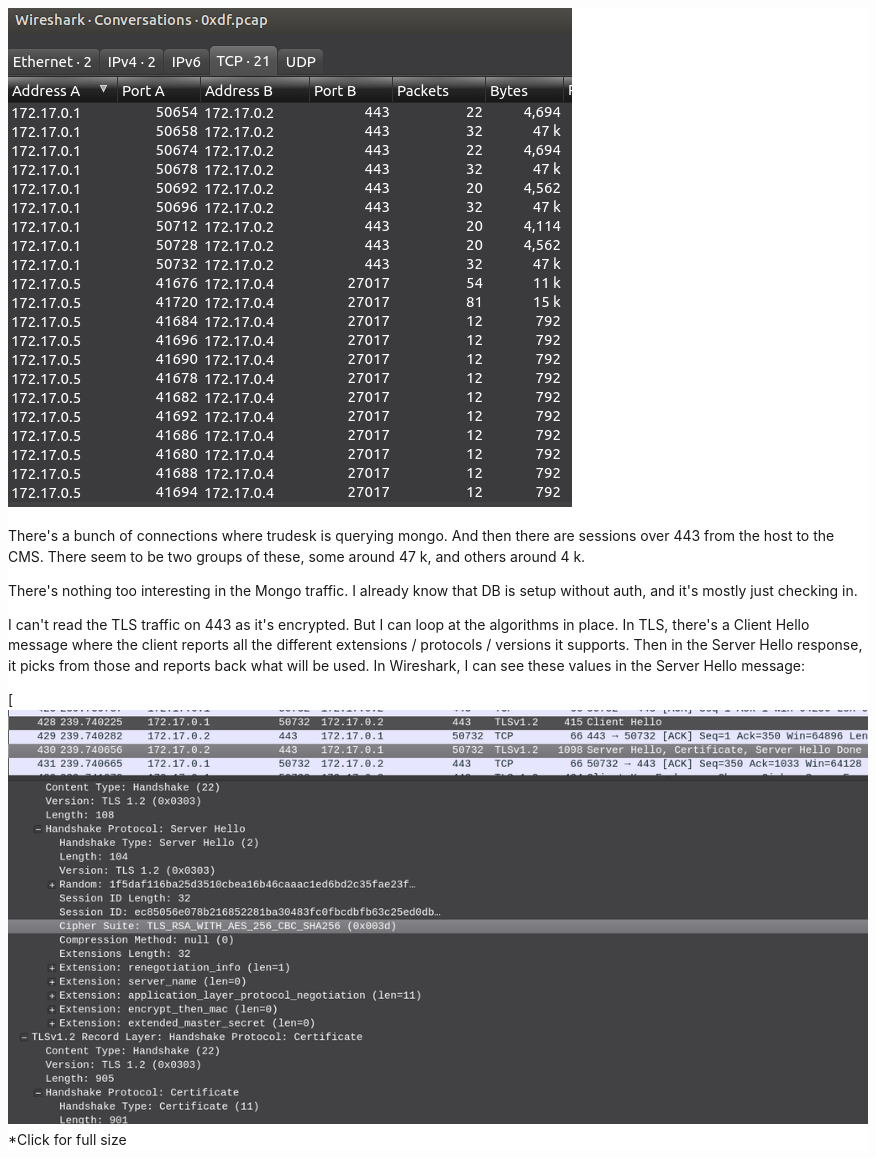 ![](/img/image-20221129131012469.png)

There's a bunch of connections where trudesk is querying mongo. And then
there are sessions over 443 from the host to the CMS. There seem to be
two groups of these, some around 47 k, and others around 4 k.

There's nothing too interesting in the Mongo traffic. I already know
that DB is setup without auth, and it's mostly just checking in.

I can't read the TLS traffic on 443 as it's encrypted. But I can loop at
the algorithms in place. In TLS, there's a Client Hello message where
the client reports all the different extensions / protocols / versions
it supports. Then in the Server Hello response, it picks from those and
reports back what will be used. In Wireshark, I can see these values in
the Server Hello message:

[![](/img/image-20221129132128835.png)*Click
for full size